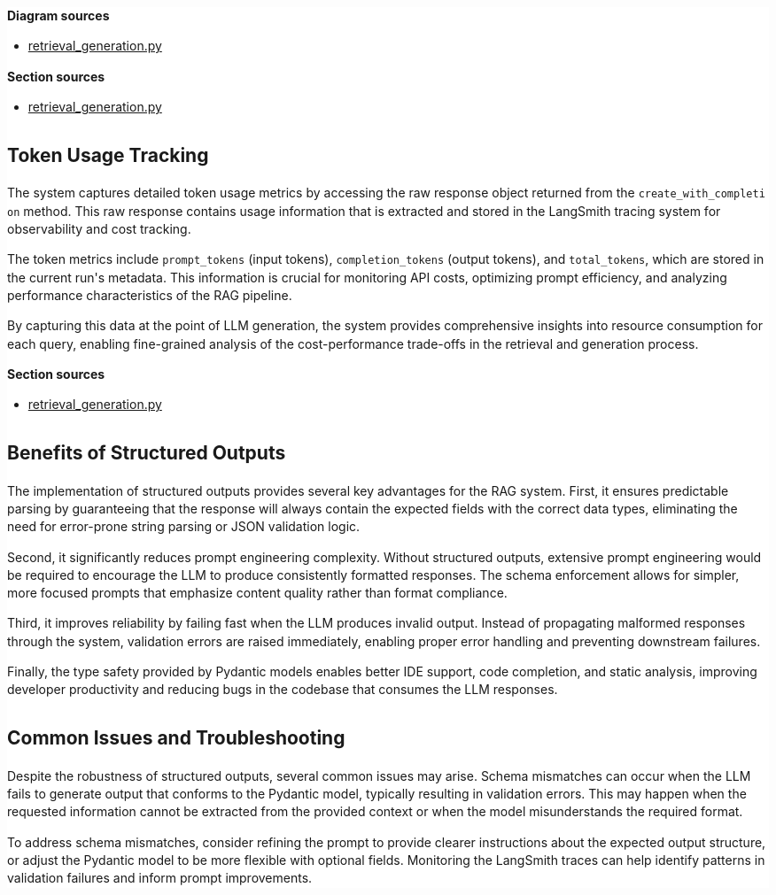 **Diagram sources**
- [retrieval_generation.py](file://src/api/rag/retrieval_generation.py#L245-L252)

**Section sources**
- [retrieval_generation.py](file://src/api/rag/retrieval_generation.py#L233-L273)

## Token Usage Tracking
The system captures detailed token usage metrics by accessing the raw response object returned from the `create_with_completion` method. This raw response contains usage information that is extracted and stored in the LangSmith tracing system for observability and cost tracking.

The token metrics include `prompt_tokens` (input tokens), `completion_tokens` (output tokens), and `total_tokens`, which are stored in the current run's metadata. This information is crucial for monitoring API costs, optimizing prompt efficiency, and analyzing performance characteristics of the RAG pipeline.

By capturing this data at the point of LLM generation, the system provides comprehensive insights into resource consumption for each query, enabling fine-grained analysis of the cost-performance trade-offs in the retrieval and generation process.

**Section sources**
- [retrieval_generation.py](file://src/api/rag/retrieval_generation.py#L254-L261)

## Benefits of Structured Outputs
The implementation of structured outputs provides several key advantages for the RAG system. First, it ensures predictable parsing by guaranteeing that the response will always contain the expected fields with the correct data types, eliminating the need for error-prone string parsing or JSON validation logic.

Second, it significantly reduces prompt engineering complexity. Without structured outputs, extensive prompt engineering would be required to encourage the LLM to produce consistently formatted responses. The schema enforcement allows for simpler, more focused prompts that emphasize content quality rather than format compliance.

Third, it improves reliability by failing fast when the LLM produces invalid output. Instead of propagating malformed responses through the system, validation errors are raised immediately, enabling proper error handling and preventing downstream failures.

Finally, the type safety provided by Pydantic models enables better IDE support, code completion, and static analysis, improving developer productivity and reducing bugs in the codebase that consumes the LLM responses.

## Common Issues and Troubleshooting
Despite the robustness of structured outputs, several common issues may arise. Schema mismatches can occur when the LLM fails to generate output that conforms to the Pydantic model, typically resulting in validation errors. This may happen when the requested information cannot be extracted from the provided context or when the model misunderstands the required format.

To address schema mismatches, consider refining the prompt to provide clearer instructions about the expected output structure, or adjust the Pydantic model to be more flexible with optional fields. Monitoring the LangSmith traces can help identify patterns in validation failures and inform prompt improvements.
